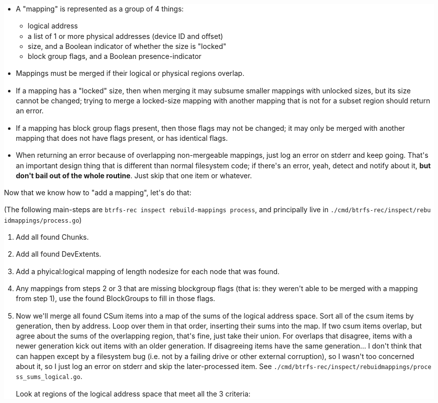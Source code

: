  - A "mapping" is represented as a group of 4 things:

   + logical address
   + a list of 1 or more physical addresses (device ID and offset)
   + size, and a Boolean indicator of whether the size is "locked"
   + block group flags, and a Boolean presence-indicator

 - Mappings must be merged if their logical or physical regions
   overlap.

 - If a mapping has a "locked" size, then when merging it may subsume
   smaller mappings with unlocked sizes, but its size cannot be
   changed; trying to merge a locked-size mapping with another mapping
   that is not for a subset region should return an error.

 - If a mapping has block group flags present, then those flags may
   not be changed; it may only be merged with another mapping that
   does not have flags present, or has identical flags.

 - When returning an error because of overlapping non-mergeable
   mappings, just log an error on stderr and keep going.  That's an
   important design thing that is different than normal filesystem
   code; if there's an error, yeah, detect and notify about it, **but
   don't bail out of the whole routine**.  Just skip that one item or
   whatever.

Now that we know how to "add a mapping", let's do that:

(The following main-steps are `btrfs-rec inspect rebuild-mappings
process`, and principally live in
`./cmd/btrfs-rec/inspect/rebuidmappings/process.go`)

 1. Add all found Chunks.

 2. Add all found DevExtents.

 3. Add a phyical:logical mapping of length nodesize for each node
    that was found.

 4. Any mappings from steps 2 or 3 that are missing blockgroup flags
    (that is: they weren't able to be merged with a mapping from step
    1), use the found BlockGroups to fill in those flags.

 5. Now we'll merge all found CSum items into a map of the sums of the
    logical address space.  Sort all of the csum items by generation,
    then by address.  Loop over them in that order, inserting their
    sums into the map.  If two csum items overlap, but agree about the
    sums of the overlapping region, that's fine, just take their
    union.  For overlaps that disagree, items with a newer generation
    kick out items with an older generation.  If disagreeing items
    have the same generation... I don't think that can happen except
    by a filesystem bug (i.e. not by a failing drive or other external
    corruption), so I wasn't too concerned about it, so I just log an
    error on stderr and skip the later-processed item.  See
    `./cmd/btrfs-rec/inspect/rebuidmappings/process_sums_logical.go`.

    Look at regions of the logical address space that meet all the 3
    criteria:
